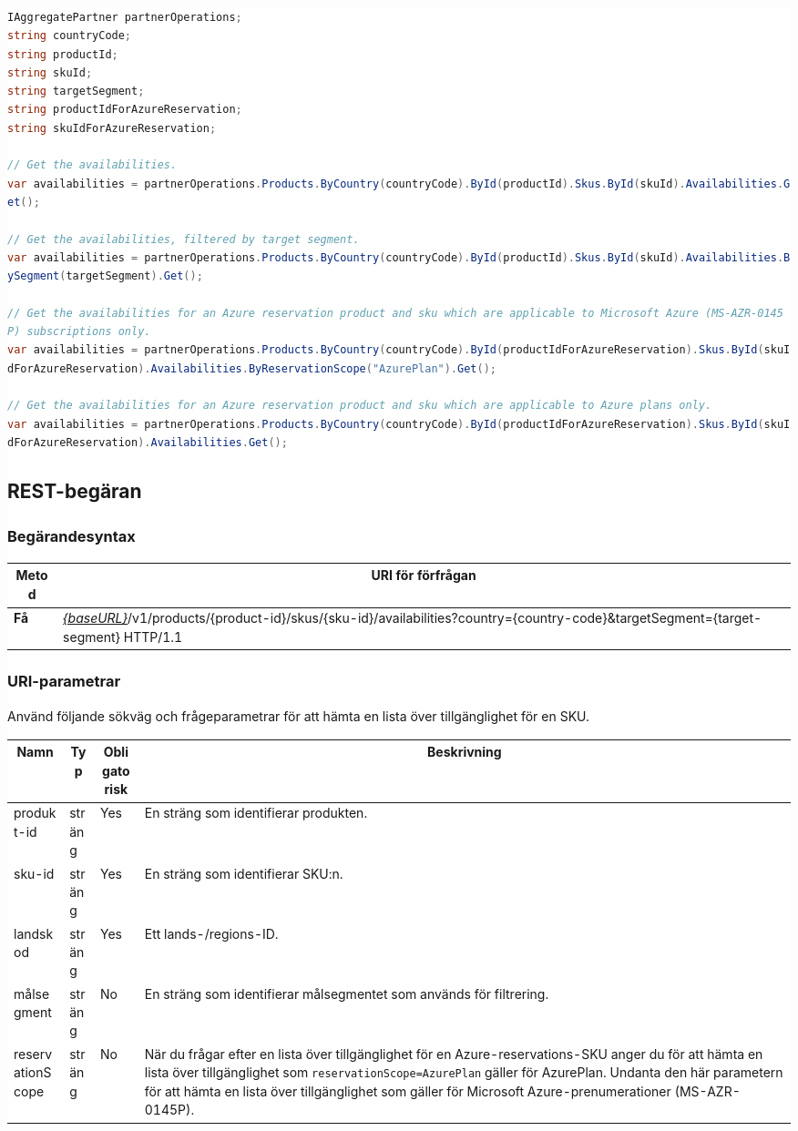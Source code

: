 ``` csharp
IAggregatePartner partnerOperations;
string countryCode;
string productId;
string skuId;
string targetSegment;
string productIdForAzureReservation;
string skuIdForAzureReservation;

// Get the availabilities.
var availabilities = partnerOperations.Products.ByCountry(countryCode).ById(productId).Skus.ById(skuId).Availabilities.Get();

// Get the availabilities, filtered by target segment.
var availabilities = partnerOperations.Products.ByCountry(countryCode).ById(productId).Skus.ById(skuId).Availabilities.BySegment(targetSegment).Get();

// Get the availabilities for an Azure reservation product and sku which are applicable to Microsoft Azure (MS-AZR-0145P) subscriptions only.
var availabilities = partnerOperations.Products.ByCountry(countryCode).ById(productIdForAzureReservation).Skus.ById(skuIdForAzureReservation).Availabilities.ByReservationScope("AzurePlan").Get();

// Get the availabilities for an Azure reservation product and sku which are applicable to Azure plans only.
var availabilities = partnerOperations.Products.ByCountry(countryCode).ById(productIdForAzureReservation).Skus.ById(skuIdForAzureReservation).Availabilities.Get();

```

## <a name="rest-request"></a>REST-begäran

### <a name="request-syntax"></a>Begärandesyntax

| Metod  | URI för förfrågan                                                                                                                              |
|---------|------------------------------------------------------------------------------------------------------------------------------------------|
| **Få** | [*{baseURL}*](partner-center-rest-urls.md)/v1/products/{product-id}/skus/{sku-id}/availabilities?country={country-code}&targetSegment={target-segment} HTTP/1.1     |

### <a name="uri-parameters"></a>URI-parametrar

Använd följande sökväg och frågeparametrar för att hämta en lista över tillgänglighet för en SKU.

| Namn                   | Typ     | Obligatorisk | Beskrivning                                                     |
|------------------------|----------|----------|-----------------------------------------------------------------|
| produkt-id             | sträng   | Yes      | En sträng som identifierar produkten.                           |
| sku-id                 | sträng   | Yes      | En sträng som identifierar SKU:n.                               |
| landskod           | sträng   | Yes      | Ett lands-/regions-ID.                                            |
| målsegment         | sträng   | No       | En sträng som identifierar målsegmentet som används för filtrering. |
| reservationScope | sträng   | No | När du frågar efter en lista över tillgänglighet för en Azure-reservations-SKU anger du för att hämta en lista över tillgänglighet som `reservationScope=AzurePlan` gäller för AzurePlan. Undanta den här parametern för att hämta en lista över tillgänglighet som gäller för Microsoft Azure-prenumerationer (MS-AZR-0145P).  |
